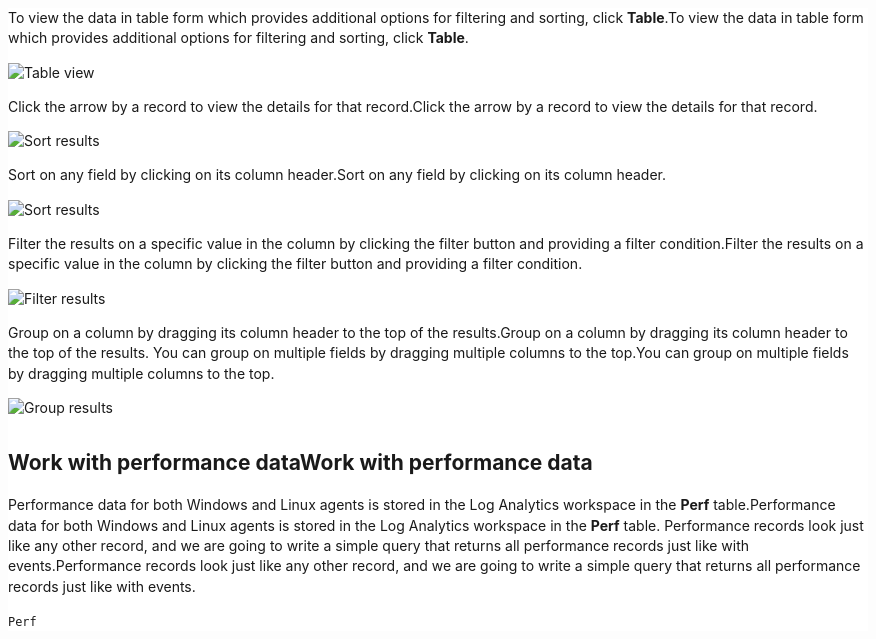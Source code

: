 <span data-ttu-id="1ec9a-154">To view the data in table form which provides additional options for filtering and sorting, click **Table**.</span><span class="sxs-lookup"><span data-stu-id="1ec9a-154">To view the data in table form which provides additional options for filtering and sorting, click **Table**.</span></span>  

![Table view](media/log-analytics-tutorial-viewdata/log-search-portal-table-01.png)

<span data-ttu-id="1ec9a-156">Click the arrow by a record to view the details for that record.</span><span class="sxs-lookup"><span data-stu-id="1ec9a-156">Click the arrow by a record to view the details for that record.</span></span>

![Sort results](media/log-analytics-tutorial-viewdata/log-search-portal-table-02.png)

<span data-ttu-id="1ec9a-158">Sort on any field by clicking on its column header.</span><span class="sxs-lookup"><span data-stu-id="1ec9a-158">Sort on any field by clicking on its column header.</span></span>

![Sort results](media/log-analytics-tutorial-viewdata/log-search-portal-table-03.png)

<span data-ttu-id="1ec9a-160">Filter the results on a specific value in the column by clicking the filter button and providing a filter condition.</span><span class="sxs-lookup"><span data-stu-id="1ec9a-160">Filter the results on a specific value in the column by clicking the filter button and providing a filter condition.</span></span>

![Filter results](media/log-analytics-tutorial-viewdata/log-search-portal-table-04.png)

<span data-ttu-id="1ec9a-162">Group on a column by dragging its column header to the top of the results.</span><span class="sxs-lookup"><span data-stu-id="1ec9a-162">Group on a column by dragging its column header to the top of the results.</span></span>  <span data-ttu-id="1ec9a-163">You can group on multiple fields by dragging multiple columns to the top.</span><span class="sxs-lookup"><span data-stu-id="1ec9a-163">You can group on multiple fields by dragging multiple columns to the top.</span></span>

![Group results](media/log-analytics-tutorial-viewdata/log-search-portal-table-05.png)


## <a name="work-with-performance-data"></a><span data-ttu-id="1ec9a-165">Work with performance data</span><span class="sxs-lookup"><span data-stu-id="1ec9a-165">Work with performance data</span></span>
<span data-ttu-id="1ec9a-166">Performance data for both Windows and Linux agents is stored in the Log Analytics workspace in the **Perf** table.</span><span class="sxs-lookup"><span data-stu-id="1ec9a-166">Performance data for both Windows and Linux agents is stored in the Log Analytics workspace in the **Perf** table.</span></span>  <span data-ttu-id="1ec9a-167">Performance records look just like any other record, and we are going to write a simple query that returns all performance records just like with events.</span><span class="sxs-lookup"><span data-stu-id="1ec9a-167">Performance records look just like any other record, and we are going to write a simple query that returns all performance records just like with events.</span></span>

```
Perf
```
